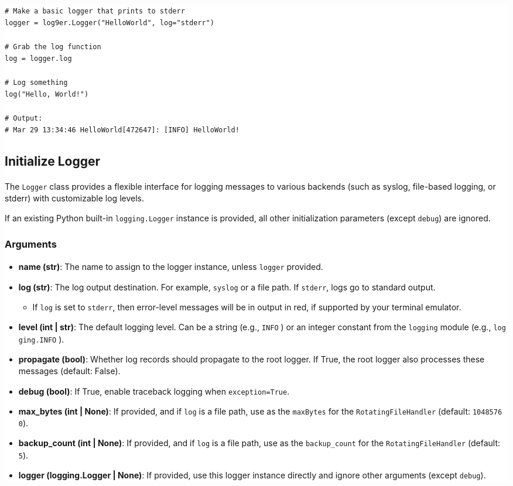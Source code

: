     # Make a basic logger that prints to stderr
    logger = log9er.Logger("HelloWorld", log="stderr")
    
    # Grab the log function
    log = logger.log
    
    # Log something
    log("Hello, World!")
    
    # Output:
    # Mar 29 13:34:46 HelloWorld[472647]: [INFO] HelloWorld!


<a id="org4089f40"></a>

## Initialize Logger

The `Logger` class provides a flexible interface for logging messages to various backends (such as syslog, file-based logging, or stderr) with customizable log levels.

If an existing Python built-in `logging.Logger` instance is provided, all other initialization parameters (except `debug`) are ignored.


### Arguments

-   **name (str)**: The name to assign to the logger instance, unless `logger` provided.

-   **log (str)**: The log output destination. For example, `syslog` or a file path. If `stderr`, logs go to standard output.
    -   If `log` is set to `stderr`, then error-level messages will be in output in red, if supported by your terminal emulator.

-   **level (int | str)**: The default logging level. Can be a string (e.g., `INFO` ) or an integer constant from the `logging` module (e.g., `logging.INFO` ).

-   **propagate (bool)**: Whether log records should propagate to the root logger. If True, the root logger also processes these messages (default: False).

-   **debug (bool)**: If True, enable traceback logging when `exception=True`.

-   **max\_bytes (int | None)**: If provided, and if `log` is a file path, use as the `maxBytes` for the `RotatingFileHandler` (default: `10485760`).

-   **backup\_count (int | None)**: If provided, and if `log` is a file path, use as the `backup_count` for the `RotatingFileHandler` (default: `5`).

-   **logger (logging.Logger | None)**: If provided, use this logger instance directly and ignore other arguments (except `debug`).
